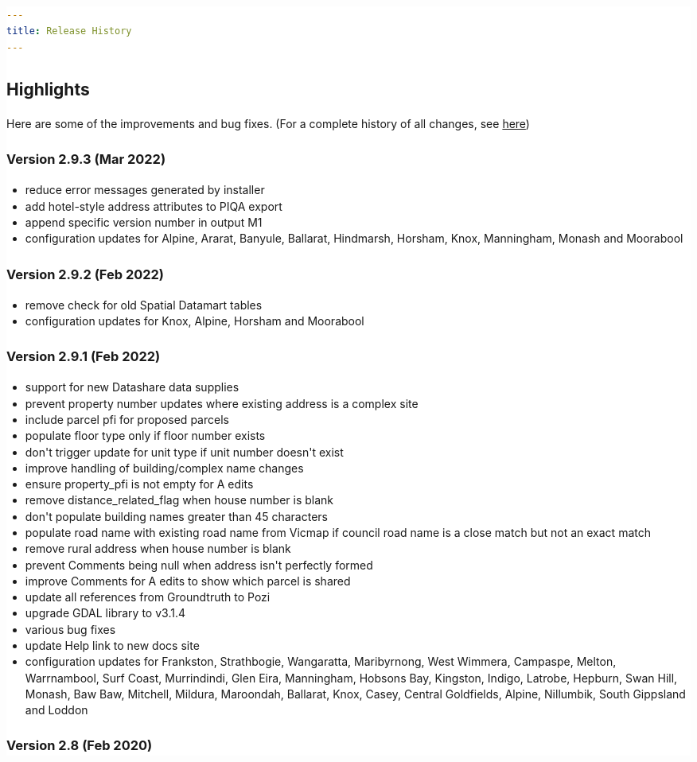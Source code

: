 ```yaml
---
title: Release History
---
```


## Highlights

Here are some of the improvements and bug fixes. (For a complete history of all changes, see [here](
https://github.com/pozi/PoziConnectConfig/commits/master/~Shared/))

### Version 2.9.3 (Mar 2022)

* reduce error messages generated by installer
* add hotel-style address attributes to PIQA export
* append specific version number in output M1
* configuration updates for Alpine, Ararat, Banyule, Ballarat, Hindmarsh, Horsham, Knox, Manningham, Monash and Moorabool

### Version 2.9.2 (Feb 2022)

* remove check for old Spatial Datamart tables
* configuration updates for Knox, Alpine, Horsham and Moorabool

### Version 2.9.1 (Feb 2022)

* support for new Datashare data supplies
* prevent property number updates where existing address is a complex site
* include parcel pfi for proposed parcels
* populate floor type only if floor number exists
* don't trigger update for unit type if unit number doesn't exist
* improve handling of building/complex name changes
* ensure property_pfi is not empty for A edits
* remove distance_related_flag when house number is blank
* don't populate building names greater than 45 characters
* populate road name with existing road name from Vicmap if council road name is a close match but not an exact match
* remove rural address when house number is blank
* prevent Comments being null when address isn't perfectly formed
* improve Comments for A edits to show which parcel is shared
* update all references from Groundtruth to Pozi
* upgrade GDAL library to v3.1.4
* various bug fixes
* update Help link to new docs site
* configuration updates for Frankston, Strathbogie, Wangaratta, Maribyrnong, West Wimmera, Campaspe, Melton, Warrnambool, Surf Coast, Murrindindi, Glen Eira, Manningham, Hobsons Bay, Kingston, Indigo, Latrobe, Hepburn, Swan Hill, Monash, Baw Baw, Mitchell, Mildura, Maroondah, Ballarat, Knox, Casey, Central Goldfields, Alpine, Nillumbik, South Gippsland and Loddon

### Version 2.8 (Feb 2020)

